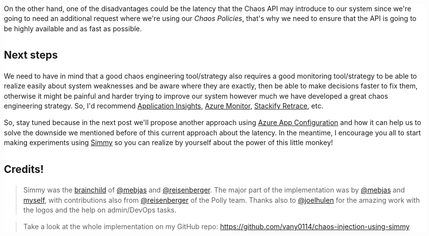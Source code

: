 On the other hand, one of the disadvantages could be the latency that the Chaos API may introduce to our system since we're going to need an additional request where we're using our *Chaos Policies*, that's why we need to ensure that the API is going to be highly available and as fast as possible.

## Next steps

We need to have in mind that a good chaos engineering tool/strategy also requires a good monitoring tool/strategy to be able to realize easily about system weaknesses and be aware where they are exactly, then be able to make decisions faster to fix them, otherwise it might be painful and harder trying to improve our system however much we have developed a great chaos engineering strategy. So, I'd recommend [Application Insights](https://docs.microsoft.com/en-us/azure/azure-monitor/app/app-insights-overview), [Azure Monitor](https://docs.microsoft.com/en-us/azure/azure-monitor/overview), [Stackify Retrace](https://stackify.com/retrace/), etc.

So, stay tuned because in the next post we'll propose another approach using [Azure App Configuration](https://docs.microsoft.com/en-us/azure/azure-app-configuration/overview) and how it can help us to solve the downside we mentioned before of this current approach about the latency. In the meantime, I encourage you all to start making experiments using [Simmy](https://github.com/Polly-Contrib/Simmy) so you can realize by yourself about the power of this little monkey!

## Credits!
> Simmy was the [brainchild](https://github.com/App-vNext/Polly/issues/499) of [@mebjas](https://github.com/mebjas) and [@reisenberger](https://github.com/reisenberger). The major part of the implementation was by [@mebjas](https://github.com/mebjas) and [myself](https://github.com/vany0114), with contributions also from [@reisenberger](https://github.com/reisenberger) of the Polly team. Thanks also to [@joelhulen](https://github.com/joelhulen) for the amazing work with the logos and the help on admin/DevOps tasks.

> Take a look at the whole implementation on my GitHub repo: https://github.com/vany0114/chaos-injection-using-simmy
